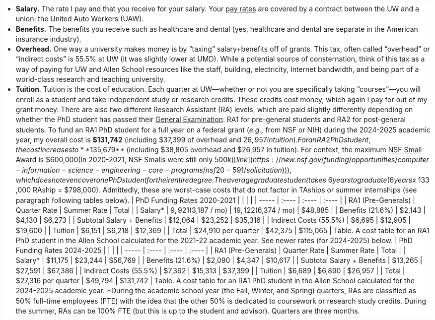- **Salary.** The rate I pay and that you receive for your salary. Your [pay rates](https://www.cs.washington.edu/academics/phd/handbook/ase-rates) are covered by a contract between the UW and a union: the United Auto Workers (UAW).
- **Benefits.** The benefits you receive such as healthcare and dental (yes, healthcare and dental are separate in the American insurance industry).
- **Overhead.** One way a university makes money is by “taxing” salary+benefits off of grants. This tax, often called “overhead” or “indirect costs” is 55.5% at UW (it was slightly lower at UMD). While a potential source of consternation, think of this tax as a way of paying for UW and Allen School resources like the staff, building, electricity, Internet bandwidth, and being part of a world-class research and teaching university.
- **Tuition**. Tuition is the cost of education. Each quarter at UW—whether or not you are specifically taking “courses”—you will enroll as a student and take independent study or research credits. These credits cost money, which again I pay for out of my grant money.
There are also two different Research Assistant (RA) levels, which are paid slightly differently depending on whether the PhD student has passed their [General Examination](https://www.cs.washington.edu/academics/phd/process/generals): RA1 for pre-general students and RA2 for post-general students.
To fund an RA1 PhD student for a full year on a federal grant (*e.g.,* from NSF or NIH) during the 2024-2025 academic year, my overall cost is **$131,742** (including $37,399 of overhead and $26,957 in tuition). For an RA2 PhD student, the cost increases to **$135,679** (including $38,805 overhead and $26,957 in tuition). For context, the maximum [NSF Small Award](https://new.nsf.gov/funding/opportunities/computer-information-science-engineering-core-programs/nsf24-589/solicitation) is $600,000(In 2020-2021, NSF Smalls were still only $500k ([link](https://new.nsf.gov/funding/opportunities/computer-information-science-engineering-core-programs/nsf20-591/solicitation))), which does not even cover one PhD student for their entire degree. The average graduate student takes ~6 years to graduate (6 years x ~$133,000 RAship = $798,000). Admittedly, these are worst-case costs that do not factor in TAships or summer internships (see paragraph following tables below).
| PhD Funding Rates 2020-2021 |  |  |  |
| ----- | :---- | :---- | :---- |
| RA1 (Pre-Generals) | Quarter Rate | Summer Rate | Total |
| Salary*  | $9,921 ($3,187 / mo) | $19,122 ($6,374 / mo) | $48,885 |
| Benefits (21.6%) | $2,143 | $4,130 | $6,273 |
| Subtotal Salary + Benefits | $12,064 | $23,252 | $35,316 |
| Indirect Costs (55.5%) | $6,695 | $12,905 | $19,600 |
| Tuition | $6,151 | $6,218 | $12,369 |
| Total | $24,910 per quarter | $42,375 | $115,065 |
Table. A cost table for an RA1 PhD student in the Allen School calculated for the 2021-22 academic year. See newer rates (for 2024-2025) below.
| PhD Funding Rates 2024-2025 |  |  |  |
| ----- | :---- | :---- | :---- |
| RA1 (Pre-Generals) | Quarter Rate | Summer Rate | Total |
| Salary*  | $11,175 | $23,244 | $56,769 |
| Benefits (21.6%) | $2,090 | $4,347 | $10,617 |
| Subtotal Salary + Benefits | $13,265 | $27,591 | $67,386 |
| Indirect Costs (55.5%) | $7,362 | $15,313 | $37,399 |
| Tuition | $6,689 | $6,890 | $26,957 |
| Total | $27,316 per quarter | $49,794 | $131,742 |
Table. A cost table for an RA1 PhD student in the Allen School calculated for the 2024-2025 academic year. *During the academic school year (the Fall, Winter, and Spring) quarters, RAs are classified as 50% full-time employees (FTE) with the idea that the other 50% is dedicated to coursework or research study credits. During the summer, RAs can be 100% FTE (but this is up to the student and advisor). Quarters are three months.